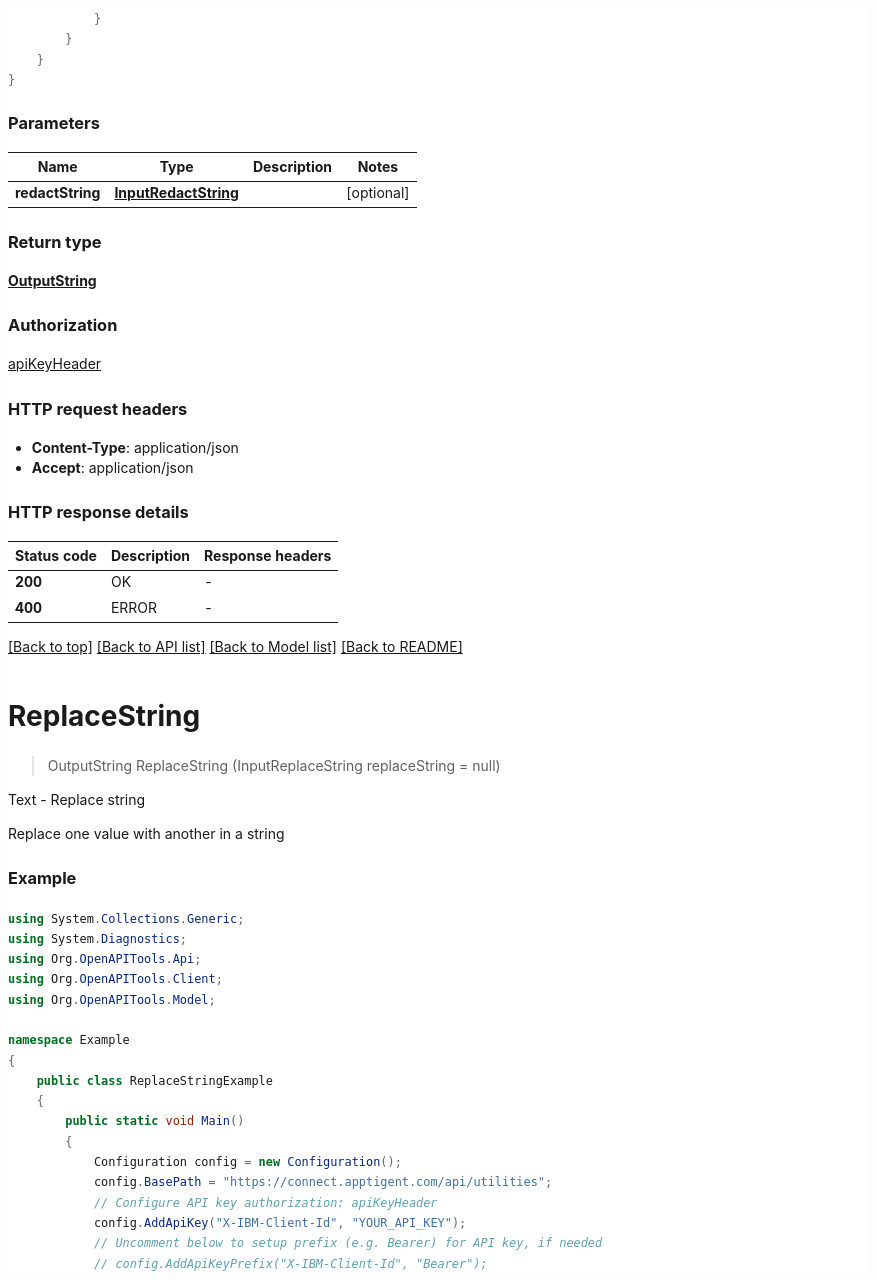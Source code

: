 ```csharp
            }
        }
    }
}
```

### Parameters

Name | Type | Description  | Notes
------------- | ------------- | ------------- | -------------
 **redactString** | [**InputRedactString**](InputRedactString.md)|  | [optional] 

### Return type

[**OutputString**](OutputString.md)

### Authorization

[apiKeyHeader](../README.md#apiKeyHeader)

### HTTP request headers

 - **Content-Type**: application/json
 - **Accept**: application/json

### HTTP response details
| Status code | Description | Response headers |
|-------------|-------------|------------------|
| **200** | OK |  -  |
| **400** | ERROR |  -  |

[[Back to top]](#) [[Back to API list]](../README.md#documentation-for-api-endpoints) [[Back to Model list]](../README.md#documentation-for-models) [[Back to README]](../README.md)

<a name="replacestring"></a>
# **ReplaceString**
> OutputString ReplaceString (InputReplaceString replaceString = null)

Text - Replace string

Replace one value with another in a string

### Example
```csharp
using System.Collections.Generic;
using System.Diagnostics;
using Org.OpenAPITools.Api;
using Org.OpenAPITools.Client;
using Org.OpenAPITools.Model;

namespace Example
{
    public class ReplaceStringExample
    {
        public static void Main()
        {
            Configuration config = new Configuration();
            config.BasePath = "https://connect.apptigent.com/api/utilities";
            // Configure API key authorization: apiKeyHeader
            config.AddApiKey("X-IBM-Client-Id", "YOUR_API_KEY");
            // Uncomment below to setup prefix (e.g. Bearer) for API key, if needed
            // config.AddApiKeyPrefix("X-IBM-Client-Id", "Bearer");
```